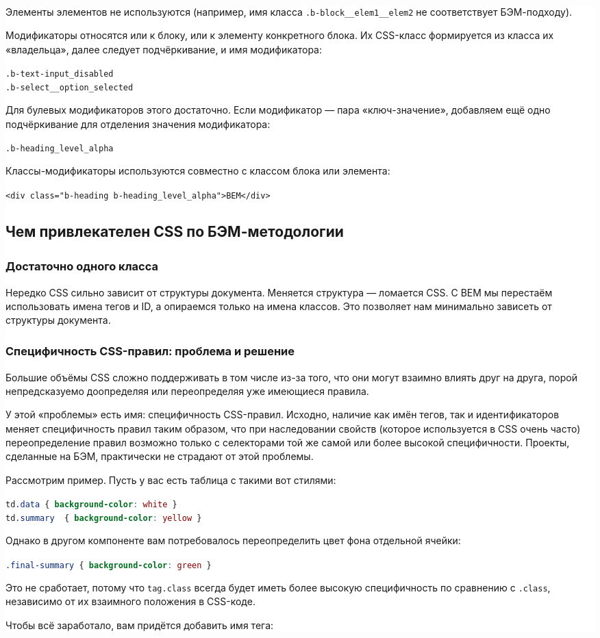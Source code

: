 Элементы элементов не используются (например, имя класса `.b-block__elem1__elem2` не соответствует БЭМ-подходу).

Модификаторы относятся или к блоку, или к элементу конкретного блока. Их CSS-класс формируется из класса их «владельца», далее следует подчёркивание, и имя модификатора:

```
.b-text-input_disabled
.b-select__option_selected
```

Для булевых модификаторов этого достаточно. Если модификатор — пара «ключ-значение», добавляем ещё одно подчёркивание для отделения значения модификатора:

```
.b-heading_level_alpha
```

Классы-модификаторы используются совместно с классом блока или элемента:

```
<div class="b-heading b-heading_level_alpha">BEM</div>
```

## Чем привлекателен CSS по БЭМ-методологии

### Достаточно одного класса

Нередко CSS сильно зависит от структуры документа. Меняется структура — ломается CSS. С BEM мы перестаём использовать имена тегов и ID, а опираемся только на имена классов. Это позволяет нам минимально зависеть от структуры документа.

### Специфичность CSS-правил: проблема и решение

Большие объёмы CSS сложно поддерживать в том числе из-за того, что они могут взаимно влиять друг на друга, порой непредсказуемо доопределяя или переопределяя уже имеющиеся правила.

У этой «проблемы» есть имя: специфичность CSS-правил. Исходно, наличие как имён тегов, так и идентификаторов меняет специфичность правил таким образом, что при наследовании свойств (которое используется в CSS очень часто) переопределение правил возможно только с селекторами той же самой или более высокой специфичности. Проекты, сделанные на БЭМ, практически не страдают от этой проблемы.

Рассмотрим пример. Пусть у вас есть таблица с такими вот стилями:

```css
td.data { background-color: white }
td.summary  { background-color: yellow }
```

Однако в другом компоненте вам потребовалось переопределить цвет фона отдельной ячейки:

```css
.final-summary { background-color: green }
```

Это не сработает, потому что `tag.class` всегда будет иметь более высокую специфичность по сравнению с `.class`, независимо от их взаимного положения в CSS-коде.

Чтобы всё заработало, вам придётся добавить имя тега:
